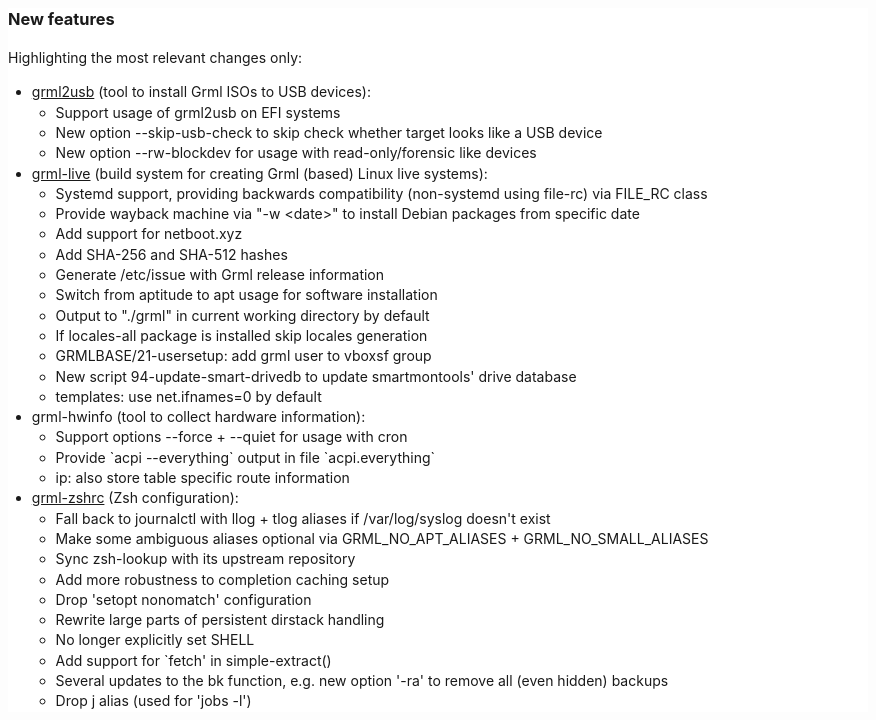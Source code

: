 <h3>New features</h3>

<p>Highlighting the most relevant changes only:</p>

<ul>

<li><a href="/grml2usb/">grml2usb</a> (tool to install Grml ISOs to USB devices):

<ul>
<li>Support usage of grml2usb on EFI systems</li>
<li>New option --skip-usb-check to skip check whether target looks like a USB device</li>
<li>New option --rw-blockdev for usage with read-only/forensic like devices</li>
</ul>
</li>

<li><a href="/grml-live/">grml-live</a> (build system for creating Grml (based) Linux live systems):

<ul>
<li>Systemd support, providing backwards compatibility (non-systemd using file-rc) via FILE_RC class</li>
<li>Provide wayback machine via "-w &lt;date&gt;" to install Debian packages from specific date</li>
<li>Add support for netboot.xyz</li>
<li>Add SHA-256 and SHA-512 hashes</li>
<li>Generate /etc/issue with Grml release information</li>
<li>Switch from aptitude to apt usage for software installation</li>
<li>Output to "./grml" in current working directory by default</li>
<li>If locales-all package is installed skip locales generation</li>
<li>GRMLBASE/21-usersetup: add grml user to vboxsf group</li>
<li>New script 94-update-smart-drivedb to update smartmontools' drive database</li>
<li>templates: use net.ifnames=0 by default</li>
</ul>

</li>

<li>grml-hwinfo (tool to collect hardware information):

<ul>
<li>Support options --force + --quiet for usage with cron</li>
<li>Provide `acpi --everything` output in file `acpi.everything`</li>
<li>ip: also store table specific route information</li>
</ul>

</li>

<li><a href="/zsh/">grml-zshrc</a> (Zsh configuration):

<ul>
<li>Fall back to journalctl with llog + tlog aliases if /var/log/syslog doesn't exist</li>
<li>Make some ambiguous aliases optional via GRML_NO_APT_ALIASES + GRML_NO_SMALL_ALIASES</li>
<li>Sync zsh-lookup with its upstream repository</li>
<li>Add more robustness to completion caching setup</li>
<li>Drop 'setopt nonomatch' configuration</li>
<li>Rewrite large parts of persistent dirstack handling</li>
<li>No longer explicitly set SHELL</li>
<li>Add support for `fetch' in simple-extract()</li>
<li>Several updates to the bk function, e.g. new option '-ra' to remove all (even hidden) backups</li>
<li>Drop j alias (used for 'jobs -l')</li>
</ul>
